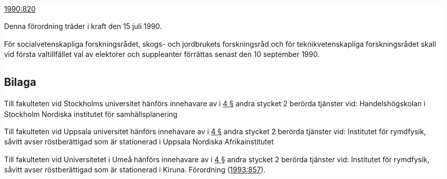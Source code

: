 [1990:820](https://selex.se/eli/sfs/1990/820)

Denna förordning träder i kraft den 15 juli 1990.

För socialvetenskapliga forskningsrådet, skogs- och jordbrukets forskningsråd och för teknikvetenskapliga forskningsrådet skall vid första valtillfället val av elektorer och suppleanter förrättas senast den 10 september 1990.

## Bilaga

Till fakulteten vid Stockholms universitet hänförs innehavare av i [4 §](#4) andra stycket 2 berörda tjänster vid: Handelshögskolan i Stockholm Nordiska institutet för samhällsplanering

Till fakulteten vid Uppsala universitet hänförs innehavare av i [4 §](#4) andra stycket 2 berörda tjänster vid: Institutet för rymdfysik, såvitt avser röstberättigad som är stationerad i Uppsala Nordiska Afrikainstitutet

Till fakulteten vid Universitetet i Umeå hänförs innehavare av i [4 §](#4) andra stycket 2 berörda tjänster vid: Institutet för rymdfysik, såvitt avser röstberättigad som är stationerad i Kiruna. Förordning ([1993:857](https://selex.se/eli/sfs/1993/857)).